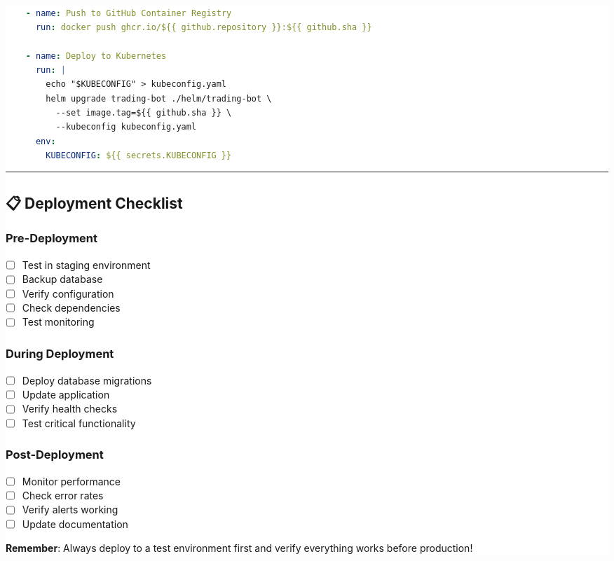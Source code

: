 ```yaml
    - name: Push to GitHub Container Registry
      run: docker push ghcr.io/${{ github.repository }}:${{ github.sha }}
    
    - name: Deploy to Kubernetes
      run: |
        echo "$KUBECONFIG" > kubeconfig.yaml
        helm upgrade trading-bot ./helm/trading-bot \
          --set image.tag=${{ github.sha }} \
          --kubeconfig kubeconfig.yaml
      env:
        KUBECONFIG: ${{ secrets.KUBECONFIG }}
```

---

## 📋 Deployment Checklist

### Pre-Deployment
- [ ] Test in staging environment
- [ ] Backup database
- [ ] Verify configuration
- [ ] Check dependencies
- [ ] Test monitoring

### During Deployment
- [ ] Deploy database migrations
- [ ] Update application
- [ ] Verify health checks
- [ ] Test critical functionality

### Post-Deployment
- [ ] Monitor performance
- [ ] Check error rates
- [ ] Verify alerts working
- [ ] Update documentation

**Remember**: Always deploy to a test environment first and verify everything works before production!